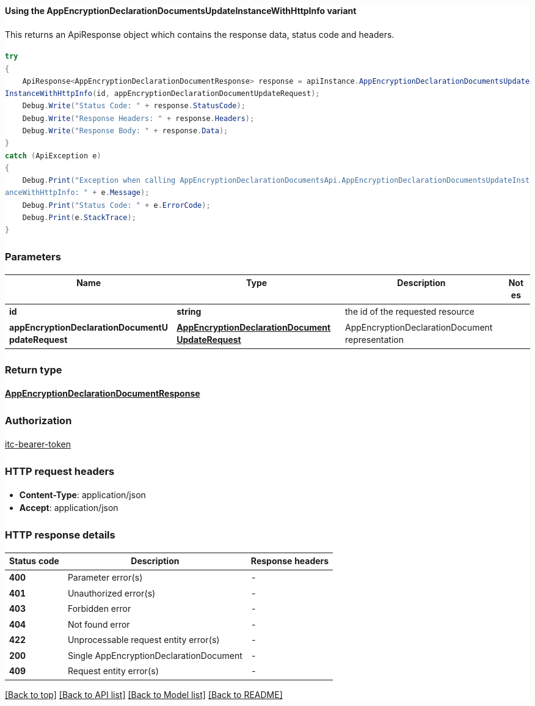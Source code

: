 #### Using the AppEncryptionDeclarationDocumentsUpdateInstanceWithHttpInfo variant
This returns an ApiResponse object which contains the response data, status code and headers.

```csharp
try
{
    ApiResponse<AppEncryptionDeclarationDocumentResponse> response = apiInstance.AppEncryptionDeclarationDocumentsUpdateInstanceWithHttpInfo(id, appEncryptionDeclarationDocumentUpdateRequest);
    Debug.Write("Status Code: " + response.StatusCode);
    Debug.Write("Response Headers: " + response.Headers);
    Debug.Write("Response Body: " + response.Data);
}
catch (ApiException e)
{
    Debug.Print("Exception when calling AppEncryptionDeclarationDocumentsApi.AppEncryptionDeclarationDocumentsUpdateInstanceWithHttpInfo: " + e.Message);
    Debug.Print("Status Code: " + e.ErrorCode);
    Debug.Print(e.StackTrace);
}
```

### Parameters

| Name | Type | Description | Notes |
|------|------|-------------|-------|
| **id** | **string** | the id of the requested resource |  |
| **appEncryptionDeclarationDocumentUpdateRequest** | [**AppEncryptionDeclarationDocumentUpdateRequest**](AppEncryptionDeclarationDocumentUpdateRequest.md) | AppEncryptionDeclarationDocument representation |  |

### Return type

[**AppEncryptionDeclarationDocumentResponse**](AppEncryptionDeclarationDocumentResponse.md)

### Authorization

[itc-bearer-token](../README.md#itc-bearer-token)

### HTTP request headers

 - **Content-Type**: application/json
 - **Accept**: application/json


### HTTP response details
| Status code | Description | Response headers |
|-------------|-------------|------------------|
| **400** | Parameter error(s) |  -  |
| **401** | Unauthorized error(s) |  -  |
| **403** | Forbidden error |  -  |
| **404** | Not found error |  -  |
| **422** | Unprocessable request entity error(s) |  -  |
| **200** | Single AppEncryptionDeclarationDocument |  -  |
| **409** | Request entity error(s) |  -  |

[[Back to top]](#) [[Back to API list]](../README.md#documentation-for-api-endpoints) [[Back to Model list]](../README.md#documentation-for-models) [[Back to README]](../README.md)

